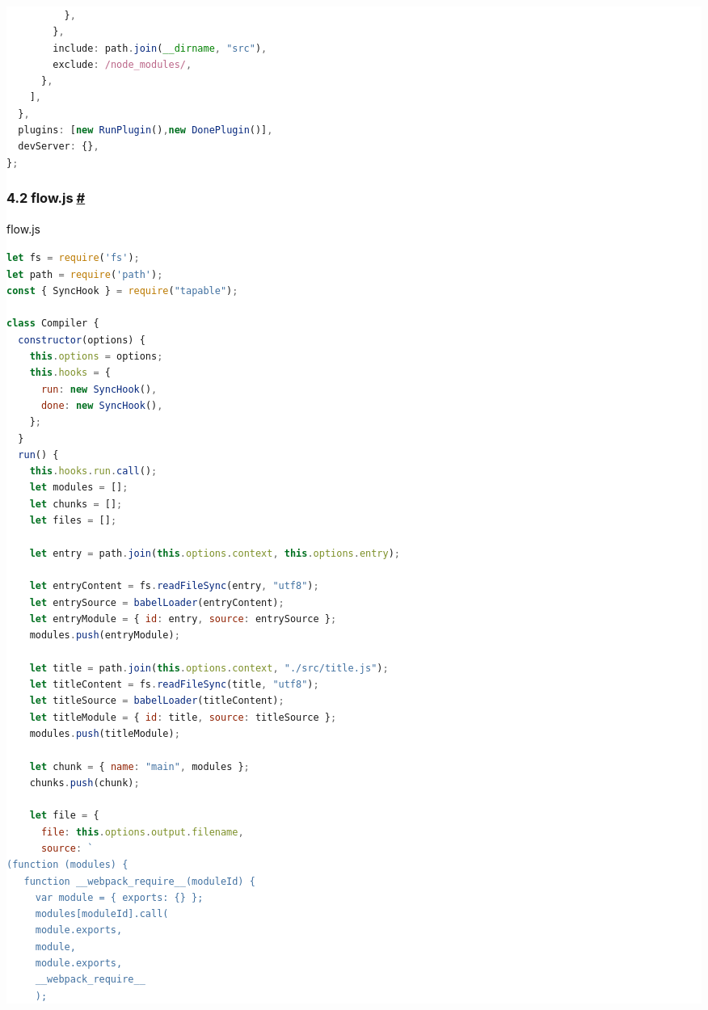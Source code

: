 ```js
          },
        },
        include: path.join(__dirname, "src"),
        exclude: /node_modules/,
      },
    ],
  },
  plugins: [new RunPlugin(),new DonePlugin()],
  devServer: {},
};

```

### 4.2 flow.js [#](#t2542-flowjs)

flow.js

```js
let fs = require('fs');
let path = require('path');
const { SyncHook } = require("tapable");

class Compiler {
  constructor(options) {
    this.options = options;
    this.hooks = {
      run: new SyncHook(),
      done: new SyncHook(),
    };
  }
  run() {
    this.hooks.run.call();
    let modules = [];
    let chunks = [];
    let files = [];

    let entry = path.join(this.options.context, this.options.entry);

    let entryContent = fs.readFileSync(entry, "utf8");
    let entrySource = babelLoader(entryContent);
    let entryModule = { id: entry, source: entrySource };
    modules.push(entryModule);

    let title = path.join(this.options.context, "./src/title.js");
    let titleContent = fs.readFileSync(title, "utf8");
    let titleSource = babelLoader(titleContent);
    let titleModule = { id: title, source: titleSource };
    modules.push(titleModule);

    let chunk = { name: "main", modules };
    chunks.push(chunk);

    let file = {
      file: this.options.output.filename,
      source: `
(function (modules) {
   function __webpack_require__(moduleId) {
     var module = { exports: {} };
     modules[moduleId].call(
     module.exports,
     module,
     module.exports,
     __webpack_require__
     );
```